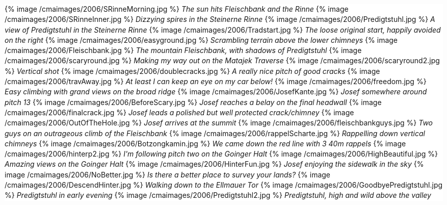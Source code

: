 


{% image /cmaimages/2006/SRinneMorning.jpg %}
<i>The sun hits Fleischbank and the Rinne</i>
{% image /cmaimages/2006/SRinneInner.jpg %}
<i>Dizzying spires in the Steinerne Rinne</i>
{% image /cmaimages/2006/Predigtstuhl.jpg %}
<i>A view of Predigtstuhl in the Steinerne Rinne</i>
{% image /cmaimages/2006/Tradstart.jpg %}
<i>The loose original start, happily avoided on the right</i>
{% image /cmaimages/2006/easyground.jpg %}
<i>Scrambling terrain above the lower chimneys</i>
{% image /cmaimages/2006/Fleischbank.jpg %}
<i>The mountain Fleischbank, with shadows of Predigtstuhl</i>
{% image /cmaimages/2006/scaryround.jpg %}
<i>Making my way out on the Matajek Traverse</i>
{% image /cmaimages/2006/scaryround2.jpg %}
<i>Vertical shot</i>
{% image /cmaimages/2006/doublecracks.jpg %}
<i>A really nice pitch of good cracks</i>
{% image /cmaimages/2006/travAway.jpg %}
<i>At least I can keep an eye on my car below!</i>
{% image /cmaimages/2006/freedom.jpg %}
<i>Easy climbing with grand views on the broad ridge</i>
{% image /cmaimages/2006/JosefKante.jpg %}
<i>Josef somewhere around pitch 13</i>
{% image /cmaimages/2006/BeforeScary.jpg %}
<i>Josef reaches a belay on the final headwall</i>
{% image /cmaimages/2006/finalcrack.jpg %}
<i>Josef leads a polished but well protected crack/chimney</i>
{% image /cmaimages/2006/OutOfTheHole.jpg %}
<i>Josef arrives at the summit</i>
{% image /cmaimages/2006/fleischbankguys.jpg %}
<i>Two guys on an outrageous climb of the Fleischbank</i>
{% image /cmaimages/2006/rappelScharte.jpg %}
<i>Rappelling down vertical chimneys</i>
{% image /cmaimages/2006/Botzongkamin.jpg %}
<i>We came down the red line with 3 40m rappels</i>
{% image /cmaimages/2006/hinterp2.jpg %}
<i>I'm following pitch two on the Goinger Halt</i>
{% image /cmaimages/2006/HighBeautiful.jpg %}
<i>Amazing views on the Goinger Halt</i>
{% image /cmaimages/2006/HinterFun.jpg %}
<i>Josef enjoying the sidewalk in the sky</i>
{% image /cmaimages/2006/NoBetter.jpg %}
<i>Is there a better place to survey your lands?</i>
{% image /cmaimages/2006/DescendHinter.jpg %}
<i>Walking down to the Ellmauer Tor</i>
{% image /cmaimages/2006/GoodbyePredigtstuhl.jpg %}
<i>Predigtstuhl in early evening</i>
{% image /cmaimages/2006/Predigtstuhl2.jpg %}
<i>Predigtstuhl, high and wild above the valley</i>

